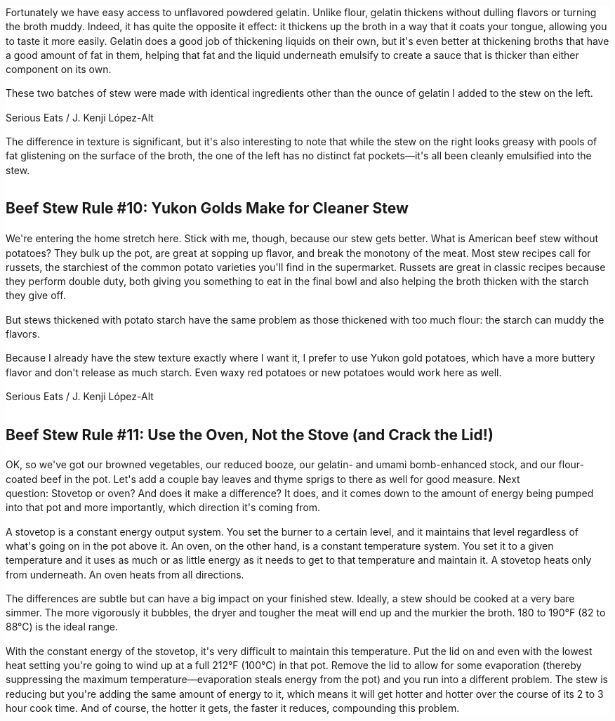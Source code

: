 Fortunately we have easy access to unflavored powdered gelatin. Unlike flour, gelatin thickens without dulling flavors or turning the broth muddy. Indeed, it has quite the opposite it effect: it thickens up the broth in a way that it coats your tongue, allowing you to taste it more easily. Gelatin does a good job of thickening liquids on their own, but it's even better at thickening broths that have a good amount of fat in them, helping that fat and the liquid underneath emulsify to create a sauce that is thicker than either component on its own.

These two batches of stew were made with identical ingredients other than the ounce of gelatin I added to the stew on the left.

Serious Eats / J. Kenji López-Alt

The difference in texture is significant, but it's also interesting to note that while the stew on the right looks greasy with pools of fat glistening on the surface of the broth, the one of the left has no distinct fat pockets—it's all been cleanly emulsified into the stew.

## Beef Stew Rule #10: Yukon Golds Make for Cleaner Stew

We're entering the home stretch here. Stick with me, though, because our stew gets better. What is American beef stew without potatoes? They bulk up the pot, are great at sopping up flavor, and break the monotony of the meat. Most stew recipes call for russets, the starchiest of the common potato varieties you'll find in the supermarket. Russets are great in classic recipes because they perform double duty, both giving you something to eat in the final bowl and also helping the broth thicken with the starch they give off.

But stews thickened with potato starch have the same problem as those thickened with too much flour: the starch can muddy the flavors.

Because I already have the stew texture exactly where I want it, I prefer to use Yukon gold potatoes, which have a more buttery flavor and don't release as much starch. Even waxy red potatoes or new potatoes would work here as well.

Serious Eats / J. Kenji López-Alt

## Beef Stew Rule #11: Use the Oven, Not the Stove (and Crack the Lid!)

OK, so we've got our browned vegetables, our reduced booze, our gelatin- and umami bomb-enhanced stock, and our flour-coated beef in the pot. Let's add a couple bay leaves and thyme sprigs to there as well for good measure. Next question: Stovetop or oven? And does it make a difference? It does, and it comes down to the amount of energy being pumped into that pot and more importantly, which direction it's coming from.

A stovetop is a constant energy output system. You set the burner to a certain level, and it maintains that level regardless of what's going on in the pot above it. An oven, on the other hand, is a constant temperature system. You set it to a given temperature and it uses as much or as little energy as it needs to get to that temperature and maintain it. A stovetop heats only from underneath. An oven heats from all directions.

The differences are subtle but can have a big impact on your finished stew. Ideally, a stew should be cooked at a very bare simmer. The more vigorously it bubbles, the dryer and tougher the meat will end up and the murkier the broth. 180 to 190°F (82 to 88°C) is the ideal range.

With the constant energy of the stovetop, it's very difficult to maintain this temperature. Put the lid on and even with the lowest heat setting you're going to wind up at a full 212°F (100°C) in that pot. Remove the lid to allow for some evaporation (thereby suppressing the maximum temperature—evaporation steals energy from the pot) and you run into a different problem. The stew is reducing but you're adding the same amount of energy to it, which means it will get hotter and hotter over the course of its 2 to 3 hour cook time. And of course, the hotter it gets, the faster it reduces, compounding this problem.
